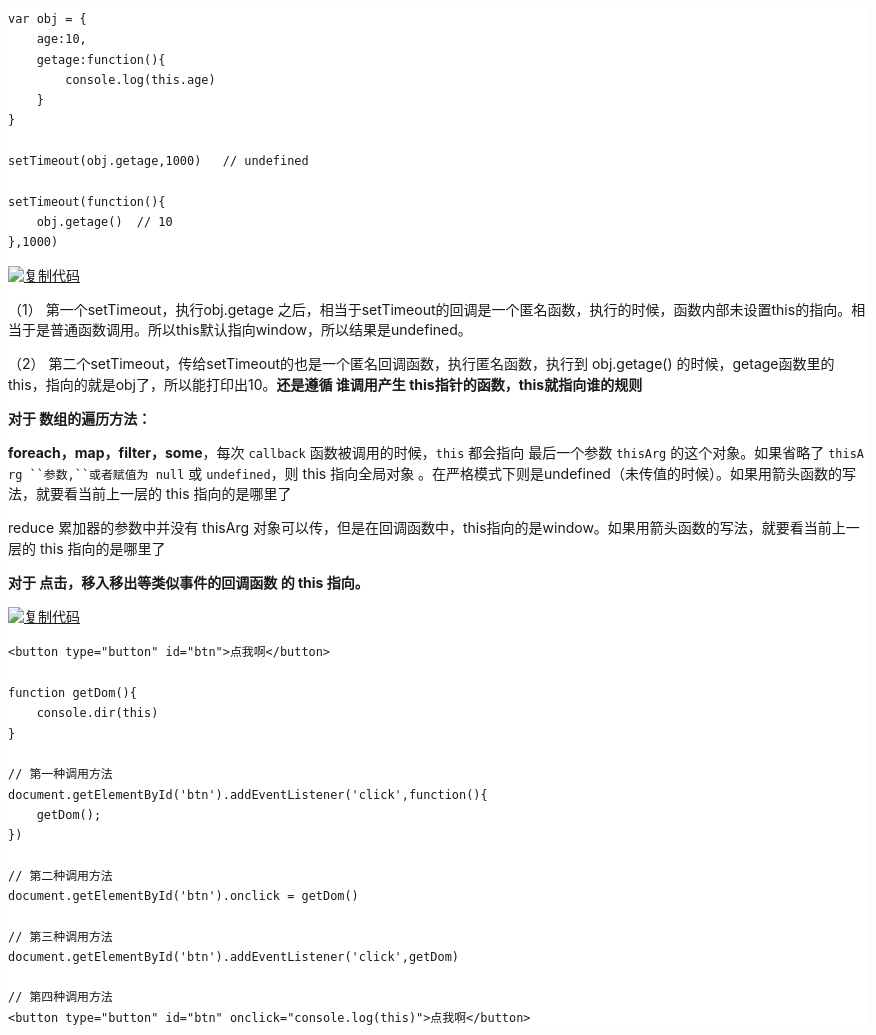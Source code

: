 ```
var obj = {
    age:10,
    getage:function(){
        console.log(this.age)
    }
}

setTimeout(obj.getage,1000)   // undefined

setTimeout(function(){
    obj.getage()  // 10
},1000)
```

[![复制代码](https://common.cnblogs.com/images/copycode.gif)](javascript:void(0);)

（1） 第一个setTimeout，执行obj.getage 之后，相当于setTimeout的回调是一个匿名函数，执行的时候，函数内部未设置this的指向。相当于是普通函数调用。所以this默认指向window，所以结果是undefined。

（2） 第二个setTimeout，传给setTimeout的也是一个匿名回调函数，执行匿名函数，执行到 obj.getage() 的时候，getage函数里的this，指向的就是obj了，所以能打印出10。**还是遵循 谁调用产生 this指针的函数，this就指向谁的规则**

**对于 数组的遍历方法：**

**foreach，map，filter，some**，每次 `callback` 函数被调用的时候，`this` 都会指向 最后一个参数 `thisArg` 的这个对象。如果省略了 `thisArg ``参数,``或者赋值为 null` 或 `undefined`，则 this 指向全局对象 。在严格模式下则是undefined（未传值的时候）。如果用箭头函数的写法，就要看当前上一层的 this 指向的是哪里了

reduce 累加器的参数中并没有 thisArg 对象可以传，但是在回调函数中，this指向的是window。如果用箭头函数的写法，就要看当前上一层的 this 指向的是哪里了

**对于 点击，移入移出等类似事件的回调函数 的 this 指向。**

[![复制代码](https://common.cnblogs.com/images/copycode.gif)](javascript:void(0);)

```
<button type="button" id="btn">点我啊</button>

function getDom(){
    console.dir(this)
}

// 第一种调用方法
document.getElementById('btn').addEventListener('click',function(){
    getDom(); 
})

// 第二种调用方法
document.getElementById('btn').onclick = getDom()

// 第三种调用方法
document.getElementById('btn').addEventListener('click',getDom)

// 第四种调用方法
<button type="button" id="btn" onclick="console.log(this)">点我啊</button>
```
